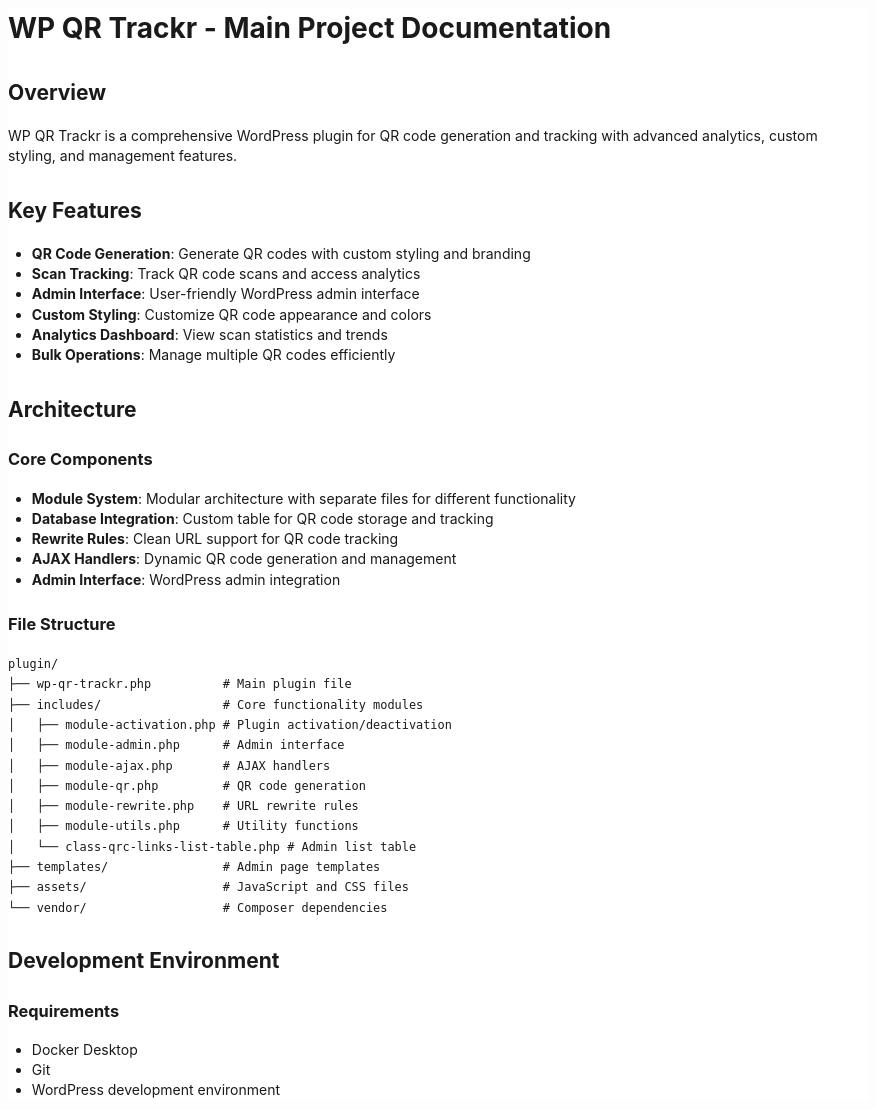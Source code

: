 # WP QR Trackr - Main Project Documentation

## Overview

WP QR Trackr is a comprehensive WordPress plugin for QR code generation and tracking with advanced analytics, custom styling, and management features.

## Key Features

- **QR Code Generation**: Generate QR codes with custom styling and branding
- **Scan Tracking**: Track QR code scans and access analytics
- **Admin Interface**: User-friendly WordPress admin interface
- **Custom Styling**: Customize QR code appearance and colors
- **Analytics Dashboard**: View scan statistics and trends
- **Bulk Operations**: Manage multiple QR codes efficiently

## Architecture

### Core Components

- **Module System**: Modular architecture with separate files for different functionality
- **Database Integration**: Custom table for QR code storage and tracking
- **Rewrite Rules**: Clean URL support for QR code tracking
- **AJAX Handlers**: Dynamic QR code generation and management
- **Admin Interface**: WordPress admin integration

### File Structure

```
plugin/
├── wp-qr-trackr.php          # Main plugin file
├── includes/                 # Core functionality modules
│   ├── module-activation.php # Plugin activation/deactivation
│   ├── module-admin.php      # Admin interface
│   ├── module-ajax.php       # AJAX handlers
│   ├── module-qr.php         # QR code generation
│   ├── module-rewrite.php    # URL rewrite rules
│   ├── module-utils.php      # Utility functions
│   └── class-qrc-links-list-table.php # Admin list table
├── templates/                # Admin page templates
├── assets/                   # JavaScript and CSS files
└── vendor/                   # Composer dependencies
```

## Development Environment

### Requirements

- Docker Desktop
- Git
- WordPress development environment
